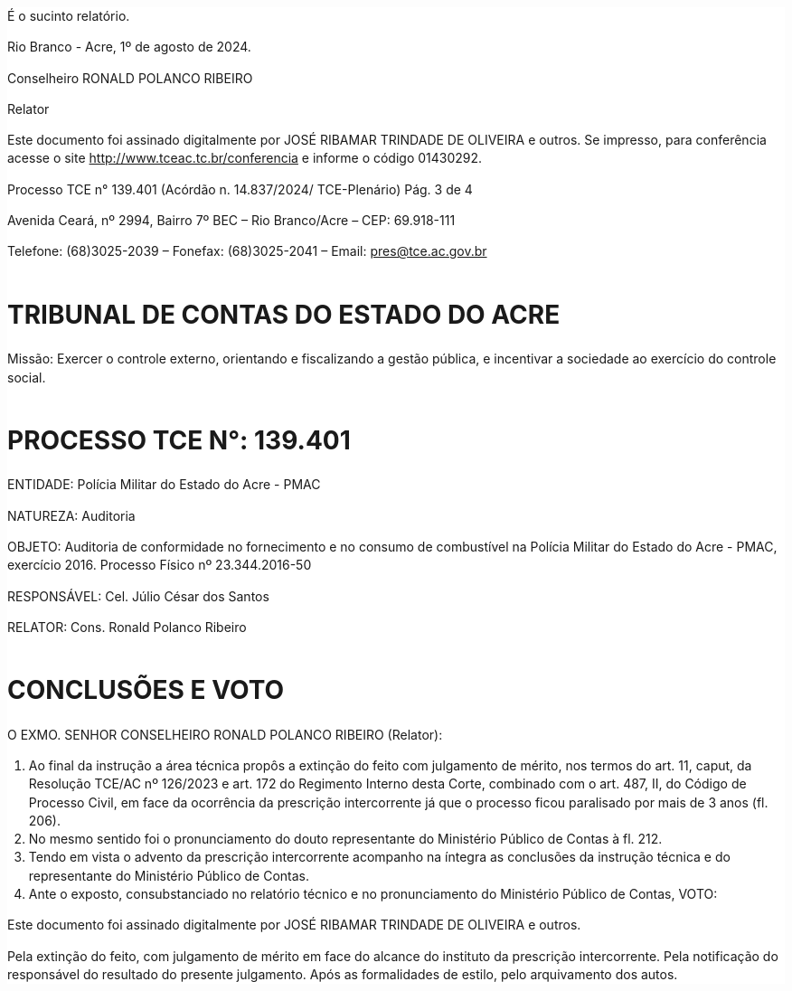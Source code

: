 É o sucinto relatório.

Rio Branco - Acre, 1º de agosto de 2024.

Conselheiro RONALD POLANCO RIBEIRO

Relator

Este documento foi assinado digitalmente por JOSÉ RIBAMAR TRINDADE DE OLIVEIRA e outros. Se impresso, para conferência acesse o site http://www.tceac.tc.br/conferencia e informe o código 01430292.

Processo TCE n° 139.401 (Acórdão n. 14.837/2024/ TCE-Plenário) Pág. 3 de 4

Avenida Ceará, nº 2994, Bairro 7º BEC – Rio Branco/Acre – CEP: 69.918-111

Telefone: (68)3025-2039 – Fonefax: (68)3025-2041 – Email: pres@tce.ac.gov.br

# TRIBUNAL DE CONTAS DO ESTADO DO ACRE

Missão: Exercer o controle externo, orientando e fiscalizando a gestão pública, e incentivar a sociedade ao exercício do controle social.

# PROCESSO TCE N°: 139.401

ENTIDADE: Polícia Militar do Estado do Acre - PMAC

NATUREZA: Auditoria

OBJETO: Auditoria de conformidade no fornecimento e no consumo de combustível na Polícia Militar do Estado do Acre - PMAC, exercício 2016. Processo Físico nº 23.344.2016-50

RESPONSÁVEL: Cel. Júlio César dos Santos

RELATOR: Cons. Ronald Polanco Ribeiro

# CONCLUSÕES E VOTO

O EXMO. SENHOR CONSELHEIRO RONALD POLANCO RIBEIRO (Relator):

1. Ao final da instrução a área técnica propôs a extinção do feito com julgamento de mérito, nos termos do art. 11, caput, da Resolução TCE/AC nº 126/2023 e art. 172 do Regimento Interno desta Corte, combinado com o art. 487, II, do Código de Processo Civil, em face da ocorrência da prescrição intercorrente já que o processo ficou paralisado por mais de 3 anos (fl. 206).
2. No mesmo sentido foi o pronunciamento do douto representante do Ministério Público de Contas à fl. 212.
3. Tendo em vista o advento da prescrição intercorrente acompanho na íntegra as conclusões da instrução técnica e do representante do Ministério Público de Contas.
4. Ante o exposto, consubstanciado no relatório técnico e no pronunciamento do Ministério Público de Contas, VOTO:

Este documento foi assinado digitalmente por JOSÉ RIBAMAR TRINDADE DE OLIVEIRA e outros.

Pela extinção do feito, com julgamento de mérito em face do alcance do instituto da prescrição intercorrente.
Pela notificação do responsável do resultado do presente julgamento.
Após as formalidades de estilo, pelo arquivamento dos autos.
